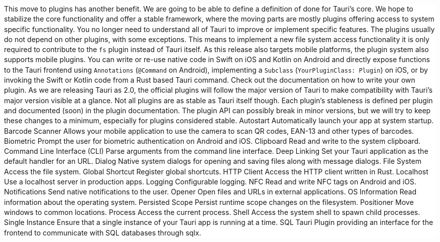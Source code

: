 This move to plugins has another benefit. We are going to be able to define a definition of done for Tauri’s core. We hope to stabilize the core functionality and offer a stable framework, where the moving parts are mostly plugins offering access to system specific functionality.
You no longer need to understand all of Tauri to improve or implement specific features. The plugins usually do not depend on other plugins, with some exceptions. This means to implement a new file system access functionality it is only required to contribute to the `fs` plugin instead of Tauri itself.
As this release also targets mobile platforms, the plugin system also supports mobile plugins. You can write or re-use native code in Swift on iOS and Kotlin on Android and directly expose functions to the Tauri frontend using `Annotations` (`@Command` on Android), implementing a `Subclass` (`YourPluginClass: Plugin`) on iOS, or by invoking the Swift or Kotlin code from a Rust based Tauri command. Check out the documentation on how to write your own plugin.
As we are releasing Tauri as 2.0, the official plugins will follow the major version of Tauri to make compatibility with Tauri’s major version visible at a glance. Not all plugins are as stable as Tauri itself though.
Each plugin’s stableness is defined per plugin and documented (soon) in the plugin documentation. The plugin API can possibly break in minor versions, but we will try to keep these changes to a minimum, especially for plugins considered stable.
Autostart
Automatically launch your app at system startup.
Barcode Scanner
Allows your mobile application to use the camera to scan QR codes, EAN-13 and other types of barcodes.
Biometric
Prompt the user for biometric authentication on Android and iOS.
Clipboard
Read and write to the system clipboard.
Command Line Interface (CLI)
Parse arguments from the command line interface.
Deep Linking
Set your Tauri application as the default handler for an URL.
Dialog
Native system dialogs for opening and saving files along with message dialogs.
File System
Access the file system.
Global Shortcut
Register global shortcuts.
HTTP Client
Access the HTTP client written in Rust.
Localhost
Use a localhost server in production apps.
Logging
Configurable logging.
NFC
Read and write NFC tags on Android and iOS.
Notifications
Send native notifications to the user.
Opener
Open files and URLs in external applications.
OS Information
Read information about the operating system.
Persisted Scope
Persist runtime scope changes on the filesystem.
Positioner
Move windows to common locations.
Process
Access the current process.
Shell
Access the system shell to spawn child processes.
Single Instance
Ensure that a single instance of your Tauri app is running at a time.
SQL
Tauri Plugin providing an interface for the frontend to communicate with SQL databases through sqlx.